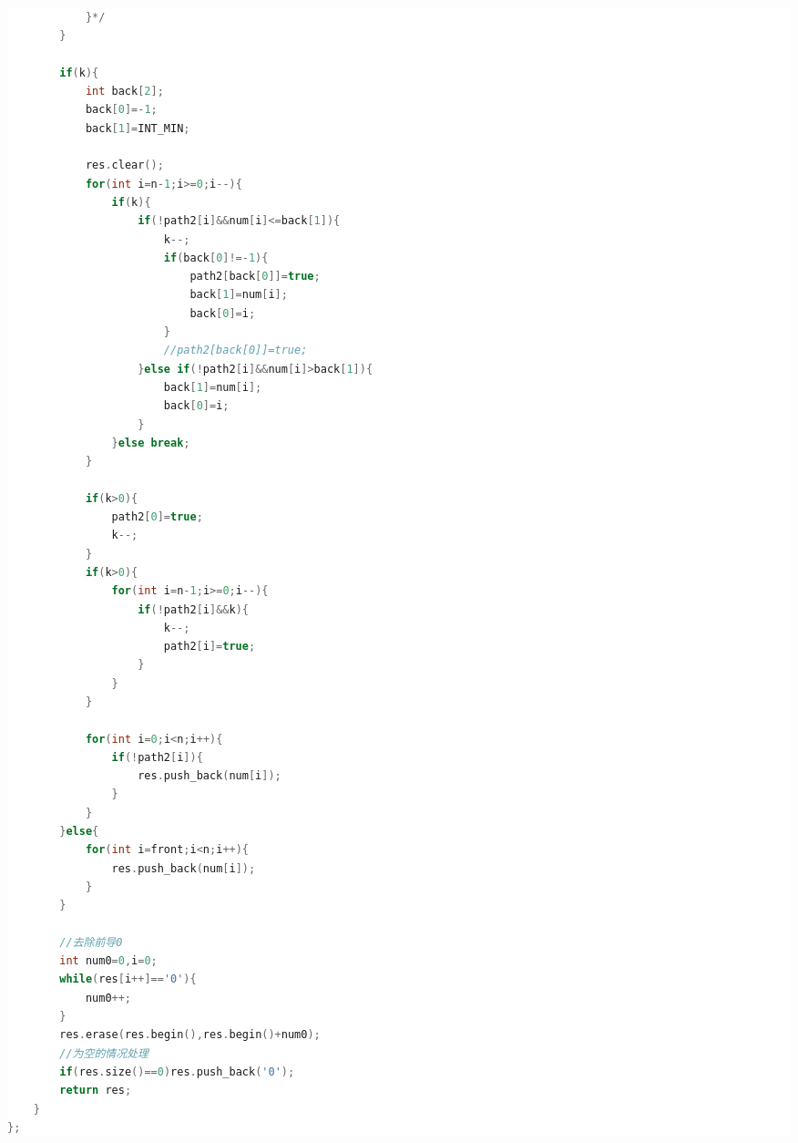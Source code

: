 ```C++
            }*/
        }

        if(k){
            int back[2];
            back[0]=-1;
            back[1]=INT_MIN;

            res.clear();
            for(int i=n-1;i>=0;i--){
                if(k){
                    if(!path2[i]&&num[i]<=back[1]){
                        k--;
                        if(back[0]!=-1){
                            path2[back[0]]=true;
                            back[1]=num[i];
                            back[0]=i;
                        }
                        //path2[back[0]]=true;
                    }else if(!path2[i]&&num[i]>back[1]){
                        back[1]=num[i];
                        back[0]=i;
                    }
                }else break;
            }

            if(k>0){
                path2[0]=true;
                k--;
            }
            if(k>0){
                for(int i=n-1;i>=0;i--){
                    if(!path2[i]&&k){
                        k--;
                        path2[i]=true;
                    }
                }
            }

            for(int i=0;i<n;i++){
                if(!path2[i]){
                    res.push_back(num[i]);
                }
            }
        }else{
            for(int i=front;i<n;i++){
                res.push_back(num[i]);
            }
        }

        //去除前导0
        int num0=0,i=0;
        while(res[i++]=='0'){
            num0++;
        }
        res.erase(res.begin(),res.begin()+num0);
        //为空的情况处理
        if(res.size()==0)res.push_back('0');
        return res;
    }
};


```